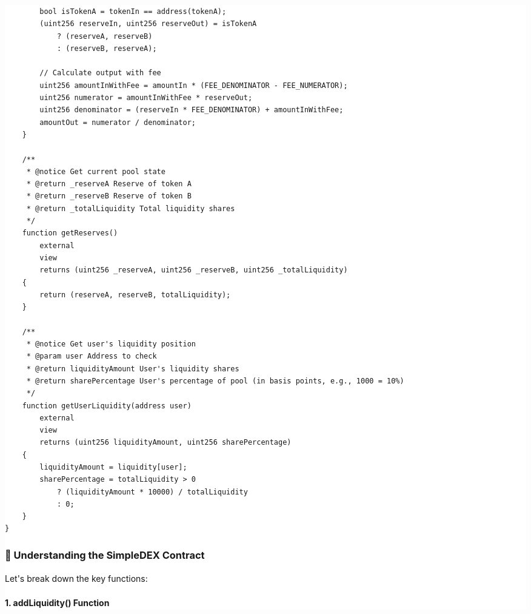 ```solidity
        bool isTokenA = tokenIn == address(tokenA);
        (uint256 reserveIn, uint256 reserveOut) = isTokenA
            ? (reserveA, reserveB)
            : (reserveB, reserveA);

        // Calculate output with fee
        uint256 amountInWithFee = amountIn * (FEE_DENOMINATOR - FEE_NUMERATOR);
        uint256 numerator = amountInWithFee * reserveOut;
        uint256 denominator = (reserveIn * FEE_DENOMINATOR) + amountInWithFee;
        amountOut = numerator / denominator;
    }

    /**
     * @notice Get current pool state
     * @return _reserveA Reserve of token A
     * @return _reserveB Reserve of token B
     * @return _totalLiquidity Total liquidity shares
     */
    function getReserves()
        external
        view
        returns (uint256 _reserveA, uint256 _reserveB, uint256 _totalLiquidity)
    {
        return (reserveA, reserveB, totalLiquidity);
    }

    /**
     * @notice Get user's liquidity position
     * @param user Address to check
     * @return liquidityAmount User's liquidity shares
     * @return sharePercentage User's percentage of pool (in basis points, e.g., 1000 = 10%)
     */
    function getUserLiquidity(address user)
        external
        view
        returns (uint256 liquidityAmount, uint256 sharePercentage)
    {
        liquidityAmount = liquidity[user];
        sharePercentage = totalLiquidity > 0
            ? (liquidityAmount * 10000) / totalLiquidity
            : 0;
    }
}
```

### 🧠 Understanding the SimpleDEX Contract

Let's break down the key functions:

#### **1. addLiquidity() Function**
